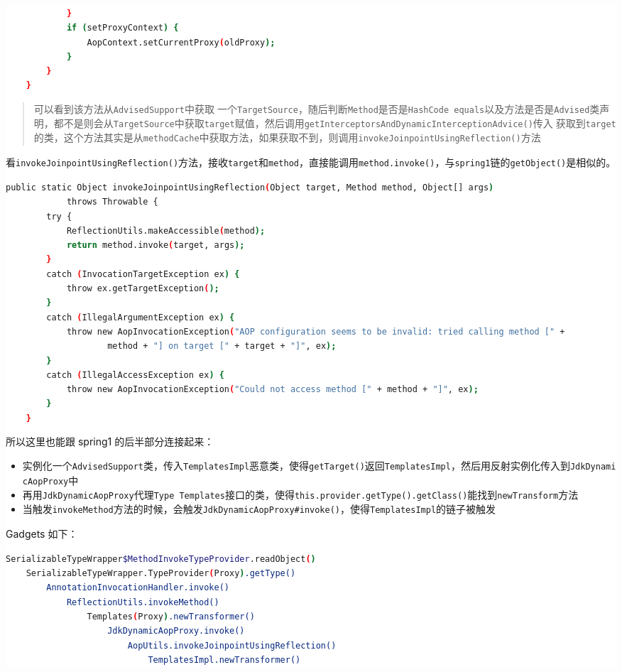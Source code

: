 ```bash
            }
            if (setProxyContext) {
                AopContext.setCurrentProxy(oldProxy);
            }
        }
    }
```

> 可以看到该方法从`AdvisedSupport`中获取 一个`TargetSource`，随后判断`Method`是否是`HashCode equals`以及方法是否是`Advised`类声明，都不是则会从`TargetSource`中获取`target`赋值，然后调用`getInterceptorsAndDynamicInterceptionAdvice()`传入 获取到`target`的类，这个方法其实是从`methodCache`中获取方法，如果获取不到，则调用`invokeJoinpointUsingReflection()`方法

看`invokeJoinpointUsingReflection()`方法，接收`target`和`method`，直接能调用`method.invoke()`，与`spring1`链的`getObject()`是相似的。

```bash
public static Object invokeJoinpointUsingReflection(Object target, Method method, Object[] args)
            throws Throwable {
        try {
            ReflectionUtils.makeAccessible(method);
            return method.invoke(target, args);
        }
        catch (InvocationTargetException ex) {
            throw ex.getTargetException();
        }
        catch (IllegalArgumentException ex) {
            throw new AopInvocationException("AOP configuration seems to be invalid: tried calling method [" +
                    method + "] on target [" + target + "]", ex);
        }
        catch (IllegalAccessException ex) {
            throw new AopInvocationException("Could not access method [" + method + "]", ex);
        }
    }
```

所以这里也能跟 spring1 的后半部分连接起来：

-   实例化一个`AdvisedSupport`类，传入`TemplatesImpl`恶意类，使得`getTarget()`返回`TemplatesImpl`，然后用反射实例化传入到`JdkDynamicAopProxy`中
-   再用`JdkDynamicAopProxy`代理`Type Templates`接口的类，使得`this.provider.getType().getClass()`能找到`newTransform`方法
-   当触发`invokeMethod`方法的时候，会触发`JdkDynamicAopProxy#invoke()`，使得`TemplatesImpl`的链子被触发

Gadgets 如下：

```bash
SerializableTypeWrapper$MethodInvokeTypeProvider.readObject()
    SerializableTypeWrapper.TypeProvider(Proxy).getType()
        AnnotationInvocationHandler.invoke()
            ReflectionUtils.invokeMethod()
                Templates(Proxy).newTransformer()
                    JdkDynamicAopProxy.invoke()
                        AopUtils.invokeJoinpointUsingReflection()
                            TemplatesImpl.newTransformer()
```
